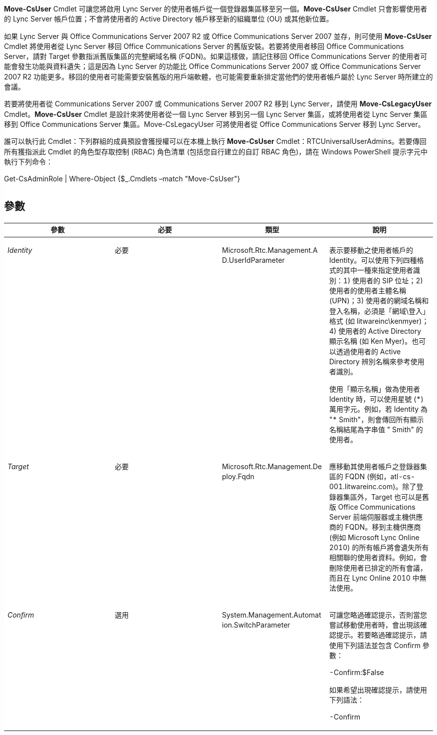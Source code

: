 **Move-CsUser** Cmdlet 可讓您將啟用 Lync Server 的使用者帳戶從一個登錄器集區移至另一個。**Move-CsUser** Cmdlet 只會影響使用者的 Lync Server 帳戶位置；不會將使用者的 Active Directory 帳戶移至新的組織單位 (OU) 或其他新位置。

如果 Lync Server 與 Office Communications Server 2007 R2 或 Office Communications Server 2007 並存，則可使用 **Move-CsUser** Cmdlet 將使用者從 Lync Server 移回 Office Communications Server 的舊版安裝。若要將使用者移回 Office Communications Server，請對 Target 參數指派舊版集區的完整網域名稱 (FQDN)。如果這樣做，請記住移回 Office Communications Server 的使用者可能會發生功能與資料遺失；這是因為 Lync Server 的功能比 Office Communications Server 2007 或 Office Communications Server 2007 R2 功能更多。移回的使用者可能需要安裝舊版的用戶端軟體，也可能需要重新排定當他們的使用者帳戶屬於 Lync Server 時所建立的會議。

若要將使用者從 Communications Server 2007 或 Communications Server 2007 R2 移到 Lync Server，請使用 **Move-CsLegacyUser** Cmdlet。**Move-CsUser** Cmdlet 是設計來將使用者從一個 Lync Server 移到另一個 Lync Server 集區，或將使用者從 Lync Server 集區移到 Office Communications Server 集區。Move-CsLegacyUser 可將使用者從 Office Communications Server 移到 Lync Server。

誰可以執行此 Cmdlet：下列群組的成員預設會獲授權可以在本機上執行 **Move-CsUser** Cmdlet：RTCUniversalUserAdmins。若要傳回所有獲指派此 Cmdlet 的角色型存取控制 (RBAC) 角色清單 (包括您自行建立的自訂 RBAC 角色)，請在 Windows PowerShell 提示字元中執行下列命令：

Get-CsAdminRole | Where-Object {$\_.Cmdlets –match "Move-CsUser"}

## 參數


<table>
<colgroup>
<col style="width: 25%" />
<col style="width: 25%" />
<col style="width: 25%" />
<col style="width: 25%" />
</colgroup>
<thead>
<tr class="header">
<th>參數</th>
<th>必要</th>
<th>類型</th>
<th>說明</th>
</tr>
</thead>
<tbody>
<tr class="odd">
<td><p><em>Identity</em></p></td>
<td><p>必要</p></td>
<td><p>Microsoft.Rtc.Management.AD.UserIdParameter</p></td>
<td><p>表示要移動之使用者帳戶的 Identity。可以使用下列四種格式的其中一種來指定使用者識別：1) 使用者的 SIP 位址；2) 使用者的使用者主體名稱 (UPN)；3) 使用者的網域名稱和登入名稱，必須是「網域\登入」格式 (如 litwareinc\kenmyer)；4) 使用者的 Active Directory 顯示名稱 (如 Ken Myer)。也可以透過使用者的 Active Directory 辨別名稱來參考使用者識別。</p>
<p>使用「顯示名稱」做為使用者 Identity 時，可以使用星號 (*) 萬用字元。例如，若 Identity 為 &quot;* Smith&quot;，則會傳回所有顯示名稱結尾為字串值 &quot; Smith&quot; 的使用者。</p></td>
</tr>
<tr class="even">
<td><p><em>Target</em></p></td>
<td><p>必要</p></td>
<td><p>Microsoft.Rtc.Management.Deploy.Fqdn</p></td>
<td><p>應移動其使用者帳戶之登錄器集區的 FQDN (例如，atl-cs-001.litwareinc.com)。除了登錄器集區外，Target 也可以是舊版 Office Communications Server 前端伺服器或主機供應商的 FQDN。移到主機供應商 (例如 Microsoft Lync Online 2010) 的所有帳戶將會遺失所有相關聯的使用者資料。例如，會刪除使用者已排定的所有會議，而且在 Lync Online 2010 中無法使用。</p></td>
</tr>
<tr class="odd">
<td><p><em>Confirm</em></p></td>
<td><p>選用</p></td>
<td><p>System.Management.Automation.SwitchParameter</p></td>
<td><p>可讓您略過確認提示，否則當您嘗試移動使用者時，會出現該確認提示。若要略過確認提示，請使用下列語法並包含 Confirm 參數：</p>
<p>-Confirm:$False</p>
<p>如果希望出現確認提示，請使用下列語法：</p>
<p>-Confirm</p></td>
</tr>
<tr class="even">